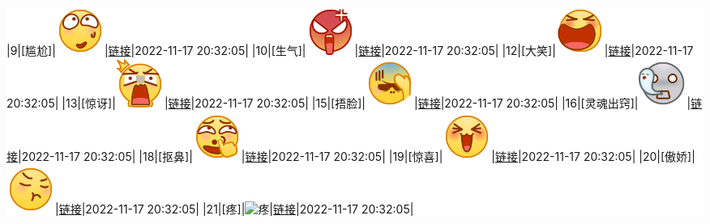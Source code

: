 |9|[尴尬]|<img src="./pic/000009_%5B尴尬%5D.png" height="60" alt="尴尬"/>|[链接](https://i0.hdslb.com/bfs/emote/cb321684ed5ce6eacdc2699092ab8fe7679e4fda.png)|2022-11-17 20:32:05|
|10|[生气]|<img src="./pic/000010_%5B生气%5D.png" height="60" alt="生气"/>|[链接](https://i0.hdslb.com/bfs/emote/3195714219c4b582a4fb02033dd1519913d0246d.png)|2022-11-17 20:32:05|
|12|[大笑]|<img src="./pic/000012_%5B大笑%5D.png" height="60" alt="大笑"/>|[链接](https://i0.hdslb.com/bfs/emote/ca94ad1c7e6dac895eb5b33b7836b634c614d1c0.png)|2022-11-17 20:32:05|
|13|[惊讶]|<img src="./pic/000013_%5B惊讶%5D.png" height="60" alt="惊讶"/>|[链接](https://i0.hdslb.com/bfs/emote/f8e9a59cad52ae1a19622805696a35f0a0d853f3.png)|2022-11-17 20:32:05|
|15|[捂脸]|<img src="./pic/000015_%5B捂脸%5D.png" height="60" alt="捂脸"/>|[链接](https://i0.hdslb.com/bfs/emote/6921bb43f0c634870b92f4a8ad41dada94a5296d.png)|2022-11-17 20:32:05|
|16|[灵魂出窍]|<img src="./pic/000016_%5B灵魂出窍%5D.png" height="60" alt="灵魂出窍"/>|[链接](https://i0.hdslb.com/bfs/emote/43d3db7d97343c01b47e22cfabeca84b4251f35a.png)|2022-11-17 20:32:05|
|18|[抠鼻]|<img src="./pic/000018_%5B抠鼻%5D.png" height="60" alt="抠鼻"/>|[链接](https://i0.hdslb.com/bfs/emote/cb89184c97e3f6d50acfd7961c313ce50360d70f.png)|2022-11-17 20:32:05|
|19|[惊喜]|<img src="./pic/000019_%5B惊喜%5D.png" height="60" alt="惊喜"/>|[链接](https://i0.hdslb.com/bfs/emote/0afecaf3a3499479af946f29749e1a6c285b6f65.png)|2022-11-17 20:32:05|
|20|[傲娇]|<img src="./pic/000020_%5B傲娇%5D.png" height="60" alt="傲娇"/>|[链接](https://i0.hdslb.com/bfs/emote/010540d0f61220a0db4922e4a679a1d8eca94f4e.png)|2022-11-17 20:32:05|
|21|[疼]|<img src="./pic/000021_%5B疼%5D.png" height="60" alt="疼"/>|[链接](https://i0.hdslb.com/bfs/emote/905fd9a99ec316e353b9bd4ecd49a5f0a301eabf.png)|2022-11-17 20:32:05|